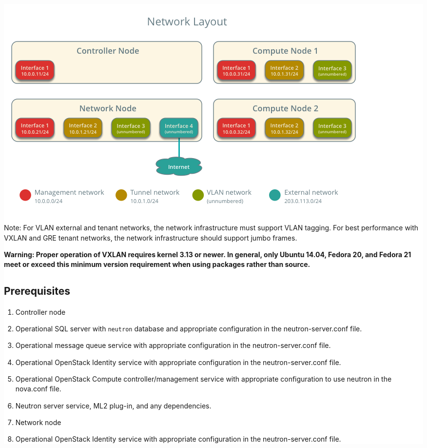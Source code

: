 ![Neutron Legacy OVS Scenario - Network Layout](../common/images/networkguide-neutron-legacy-networks.png "Neutron Legacy OVS Scenario - Network Layout")

Note: For VLAN external and tenant networks, the network infrastructure
must support VLAN tagging. For best performance with VXLAN and GRE
tenant networks, the network infrastructure should support jumbo frames.

**Warning: Proper operation of VXLAN requires kernel 3.13 or newer. In
general, only Ubuntu 14.04, Fedora 20, and Fedora 21 meet or exceed this
minimum version requirement when using packages rather than source.**

## Prerequisites

1. Controller node

  1. Operational SQL server with `neutron` database and appropriate
     configuration in the neutron-server.conf file.

  1. Operational message queue service with appropriate configuration
     in the neutron-server.conf file.

  1. Operational OpenStack Identity service with appropriate configuration
     in the neutron-server.conf file.

  1. Operational OpenStack Compute controller/management service with
     appropriate configuration to use neutron in the nova.conf file.

  1. Neutron server service, ML2 plug-in, and any dependencies.

1. Network node

  1. Operational OpenStack Identity service with appropriate configuration
     in the neutron-server.conf file.
